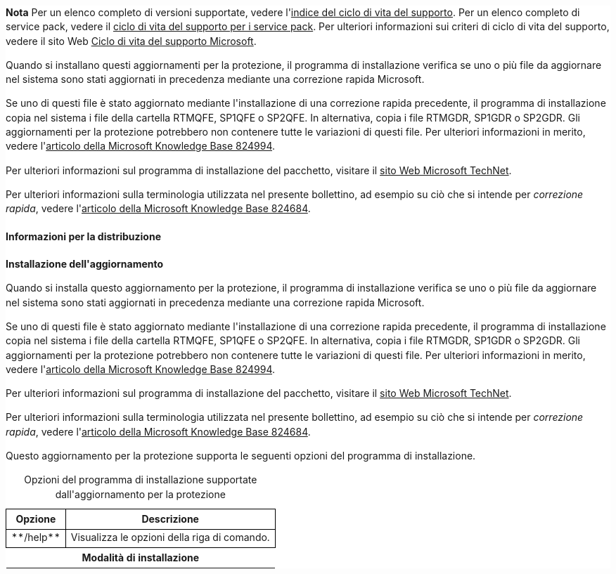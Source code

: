 **Nota** Per un elenco completo di versioni supportate, vedere l'[indice del ciclo di vita del supporto](http://support.microsoft.com/gp/lifeselectindex/). Per un elenco completo di service pack, vedere il [ciclo di vita del supporto per i service pack](http://support.microsoft.com/gp/lifesupsps). Per ulteriori informazioni sui criteri di ciclo di vita del supporto, vedere il sito Web [Ciclo di vita del supporto Microsoft](http://support.microsoft.com/lifecycle/).

Quando si installano questi aggiornamenti per la protezione, il programma di installazione verifica se uno o più file da aggiornare nel sistema sono stati aggiornati in precedenza mediante una correzione rapida Microsoft.

Se uno di questi file è stato aggiornato mediante l'installazione di una correzione rapida precedente, il programma di installazione copia nel sistema i file della cartella RTMQFE, SP1QFE o SP2QFE. In alternativa, copia i file RTMGDR, SP1GDR o SP2GDR. Gli aggiornamenti per la protezione potrebbero non contenere tutte le variazioni di questi file. Per ulteriori informazioni in merito, vedere l'[articolo della Microsoft Knowledge Base 824994](http://support.microsoft.com/kb/824994).

Per ulteriori informazioni sul programma di installazione del pacchetto, visitare il [sito Web Microsoft TechNet](http://go.microsoft.com/italy/technet/default.mspx).

Per ulteriori informazioni sulla terminologia utilizzata nel presente bollettino, ad esempio su ciò che si intende per *correzione rapida*, vedere l'[articolo della Microsoft Knowledge Base 824684](http://support.microsoft.com/kb/824684).

#### Informazioni per la distribuzione

**Installazione dell'aggiornamento**

Quando si installa questo aggiornamento per la protezione, il programma di installazione verifica se uno o più file da aggiornare nel sistema sono stati aggiornati in precedenza mediante una correzione rapida Microsoft.

Se uno di questi file è stato aggiornato mediante l'installazione di una correzione rapida precedente, il programma di installazione copia nel sistema i file della cartella RTMQFE, SP1QFE o SP2QFE. In alternativa, copia i file RTMGDR, SP1GDR o SP2GDR. Gli aggiornamenti per la protezione potrebbero non contenere tutte le variazioni di questi file. Per ulteriori informazioni in merito, vedere l'[articolo della Microsoft Knowledge Base 824994](http://support.microsoft.com/kb/824994).

Per ulteriori informazioni sul programma di installazione del pacchetto, visitare il [sito Web Microsoft TechNet](http://go.microsoft.com/italy/technet/default.mspx).

Per ulteriori informazioni sulla terminologia utilizzata nel presente bollettino, ad esempio su ciò che si intende per *correzione rapida*, vedere l'[articolo della Microsoft Knowledge Base 824684](http://support.microsoft.com/kb/824684).

Questo aggiornamento per la protezione supporta le seguenti opzioni del programma di installazione.

<table class="dataTable">
<caption>
Opzioni del programma di installazione supportate dall'aggiornamento per la protezione
</caption>
<tr class="thead">
<th style="border:1px solid black;" >
Opzione
</th>
<th style="border:1px solid black;" >
Descrizione
</th>
</tr>
<tr>
<td style="border:1px solid black;">
**/help**
</td>
<td style="border:1px solid black;">
Visualizza le opzioni della riga di comando.
</td>
</tr>
<tr>
<th colspan="2">
Modalità di installazione